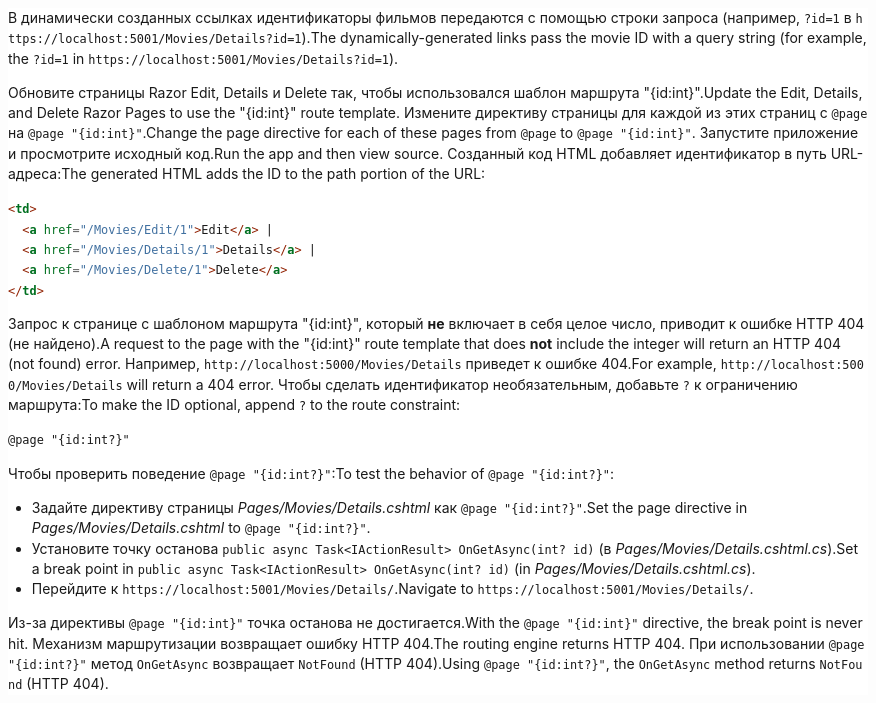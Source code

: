<span data-ttu-id="b8d9d-183">В динамически созданных ссылках идентификаторы фильмов передаются с помощью строки запроса (например, `?id=1` в `https://localhost:5001/Movies/Details?id=1`).</span><span class="sxs-lookup"><span data-stu-id="b8d9d-183">The dynamically-generated links pass the movie ID with a query string (for example, the `?id=1` in  `https://localhost:5001/Movies/Details?id=1`).</span></span>

<span data-ttu-id="b8d9d-184">Обновите страницы Razor Edit, Details и Delete так, чтобы использовался шаблон маршрута "{id:int}".</span><span class="sxs-lookup"><span data-stu-id="b8d9d-184">Update the Edit, Details, and Delete Razor Pages to use the "{id:int}" route template.</span></span> <span data-ttu-id="b8d9d-185">Измените директиву страницы для каждой из этих страниц c `@page` на `@page "{id:int}"`.</span><span class="sxs-lookup"><span data-stu-id="b8d9d-185">Change the page directive for each of these pages from `@page` to `@page "{id:int}"`.</span></span> <span data-ttu-id="b8d9d-186">Запустите приложение и просмотрите исходный код.</span><span class="sxs-lookup"><span data-stu-id="b8d9d-186">Run the app and then view source.</span></span> <span data-ttu-id="b8d9d-187">Созданный код HTML добавляет идентификатор в путь URL-адреса:</span><span class="sxs-lookup"><span data-stu-id="b8d9d-187">The generated HTML adds the ID to the path portion of the URL:</span></span>

```html
<td>
  <a href="/Movies/Edit/1">Edit</a> |
  <a href="/Movies/Details/1">Details</a> |
  <a href="/Movies/Delete/1">Delete</a>
</td>
```

<span data-ttu-id="b8d9d-188">Запрос к странице с шаблоном маршрута "{id:int}", который **не** включает в себя целое число, приводит к ошибке HTTP 404 (не найдено).</span><span class="sxs-lookup"><span data-stu-id="b8d9d-188">A request to the page with the "{id:int}" route template that does **not** include the integer will return an HTTP 404 (not found) error.</span></span> <span data-ttu-id="b8d9d-189">Например, `http://localhost:5000/Movies/Details` приведет к ошибке 404.</span><span class="sxs-lookup"><span data-stu-id="b8d9d-189">For example, `http://localhost:5000/Movies/Details` will return a 404 error.</span></span> <span data-ttu-id="b8d9d-190">Чтобы сделать идентификатор необязательным, добавьте `?` к ограничению маршрута:</span><span class="sxs-lookup"><span data-stu-id="b8d9d-190">To make the ID optional, append `?` to the route constraint:</span></span>

 ```cshtml
@page "{id:int?}"
```

<span data-ttu-id="b8d9d-191">Чтобы проверить поведение `@page "{id:int?}"`:</span><span class="sxs-lookup"><span data-stu-id="b8d9d-191">To test the behavior of `@page "{id:int?}"`:</span></span>

* <span data-ttu-id="b8d9d-192">Задайте директиву страницы *Pages/Movies/Details.cshtml* как `@page "{id:int?}"`.</span><span class="sxs-lookup"><span data-stu-id="b8d9d-192">Set the page directive in *Pages/Movies/Details.cshtml* to `@page "{id:int?}"`.</span></span>
* <span data-ttu-id="b8d9d-193">Установите точку останова `public async Task<IActionResult> OnGetAsync(int? id)` (в *Pages/Movies/Details.cshtml.cs*).</span><span class="sxs-lookup"><span data-stu-id="b8d9d-193">Set a break point in `public async Task<IActionResult> OnGetAsync(int? id)` (in *Pages/Movies/Details.cshtml.cs*).</span></span>
* <span data-ttu-id="b8d9d-194">Перейдите к `https://localhost:5001/Movies/Details/`.</span><span class="sxs-lookup"><span data-stu-id="b8d9d-194">Navigate to `https://localhost:5001/Movies/Details/`.</span></span>

<span data-ttu-id="b8d9d-195">Из-за директивы `@page "{id:int}"` точка останова не достигается.</span><span class="sxs-lookup"><span data-stu-id="b8d9d-195">With the `@page "{id:int}"` directive, the break point is never hit.</span></span> <span data-ttu-id="b8d9d-196">Механизм маршрутизации возвращает ошибку HTTP 404.</span><span class="sxs-lookup"><span data-stu-id="b8d9d-196">The routing engine returns HTTP 404.</span></span> <span data-ttu-id="b8d9d-197">При использовании `@page "{id:int?}"` метод `OnGetAsync` возвращает `NotFound` (HTTP 404).</span><span class="sxs-lookup"><span data-stu-id="b8d9d-197">Using `@page "{id:int?}"`, the `OnGetAsync` method returns `NotFound` (HTTP 404).</span></span>
